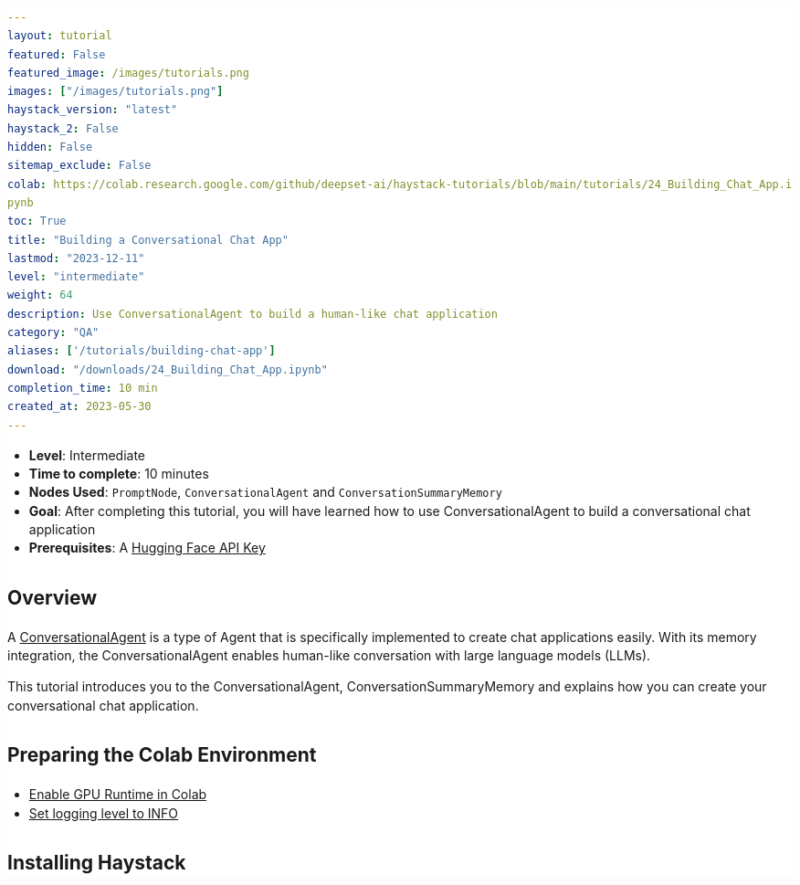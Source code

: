 ```yaml
---
layout: tutorial
featured: False
featured_image: /images/tutorials.png
images: ["/images/tutorials.png"]
haystack_version: "latest"
haystack_2: False
hidden: False
sitemap_exclude: False
colab: https://colab.research.google.com/github/deepset-ai/haystack-tutorials/blob/main/tutorials/24_Building_Chat_App.ipynb
toc: True
title: "Building a Conversational Chat App"
lastmod: "2023-12-11"
level: "intermediate"
weight: 64
description: Use ConversationalAgent to build a human-like chat application
category: "QA"
aliases: ['/tutorials/building-chat-app']
download: "/downloads/24_Building_Chat_App.ipynb"
completion_time: 10 min
created_at: 2023-05-30
---
```

    


- **Level**: Intermediate
- **Time to complete**: 10 minutes
- **Nodes Used**: `PromptNode`, `ConversationalAgent` and `ConversationSummaryMemory`
- **Goal**: After completing this tutorial, you will have learned how to use ConversationalAgent to build a conversational chat application
- **Prerequisites**: A [Hugging Face API Key](https://huggingface.co/settings/tokens)

## Overview

A [ConversationalAgent](https://docs.haystack.deepset.ai/docs/agent#conversational-agent) is a type of Agent that is specifically implemented to create chat applications easily. With its memory integration, the ConversationalAgent enables human-like conversation with large language models (LLMs).

This tutorial introduces you to the ConversationalAgent, ConversationSummaryMemory and explains how you can create your conversational chat application.


## Preparing the Colab Environment

- [Enable GPU Runtime in Colab](https://docs.haystack.deepset.ai/docs/enabling-gpu-acceleration#enabling-the-gpu-in-colab)
- [Set logging level to INFO](https://docs.haystack.deepset.ai/docs/log-level)

## Installing Haystack
